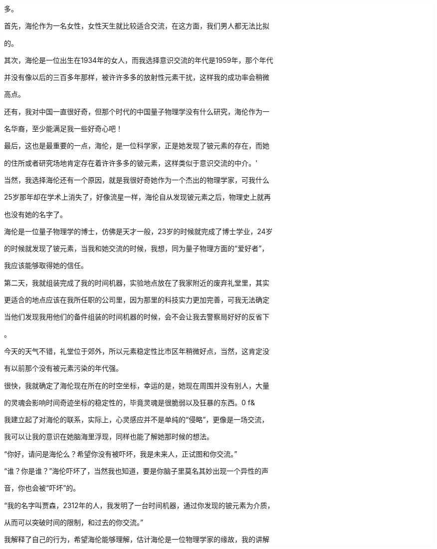 多。

首先，海伦作为一名女性，女性天生就比较适合交流，在这方面，我们男人都无法比拟

的。

其次，海伦是一位出生在1934年的女人，而我选择意识交流的年代是1959年，那个年代

并没有像以后的三百多年那样，被许许多多的放射性元素干扰，这样我的成功率会稍微

高点。

还有，我对中国一直很好奇，但那个时代的中国量子物理学没有什么研究，海伦作为一

名华裔，至少能满足我一些好奇心吧！

最后，这也是最重要的一点，海伦，是一位科学家，正是她发现了铍元素的存在，而她

的住所或者研究场地肯定存在着许许多多的铍元素，这样类似于意识交流的中介。'



当然，我选择海伦还有一个原因，就是我很好奇她作为一个杰出的物理学家，可我什么

25岁那年却在学术上消失了，好像流星一样，海伦自从发现铍元素之后，物理史上就再

也没有她的名字了。

海伦是一位量子物理学的博士，仿佛是天才一般，23岁的时候就完成了博士学业，24岁

的时候就发现了铍元素，当我和她交流的时候，我想，同为量子物理方面的“爱好者”，

我应该能够取得她的信任。



第二天，我就组装完成了我的时间机器，实验地点放在了我家附近的废弃礼堂里，其实

更适合的地点应该在我所任职的公司里，因为那里的科技实力更加完善，可我无法确定

当他们发现我用他们的备件组装的时间机器的时候，会不会让我去警察局好好的反省下

。

今天的天气不错，礼堂位于郊外，所以元素稳定性比市区年稍微好点，当然，这肯定没

有以前那个没有被元素污染的年代强。

很快，我就确定了海伦现在所在的时空坐标，幸运的是，她现在周围并没有别人，大量

的灵魂会影响时间奇迹坐标的稳定性的，毕竟灵魂是很脆弱以及狂暴的东西。0 f&

我建立起了对海伦的联系，实际上，心灵感应并不是单纯的“侵略”，更像是一场交流，

我可以让我的意识在她脑海里浮现，同样也能了解她那时候的想法。

“你好，请问是海伦么？希望你没有被吓坏，我是未来人，正试图和你交流。”

“谁？你是谁？”海伦吓坏了，当然我也知道，要是你脑子里莫名其妙出现一个异性的声

音，你也会被“吓坏”的。

“我的名字叫贾森，2312年的人，我发明了一台时间机器，通过你发现的铍元素为介质，

从而可以突破时间的限制，和过去的你交流。”

我解释了自己的行为，希望海伦能够理解，估计海伦是一位物理学家的缘故，我的讲解
